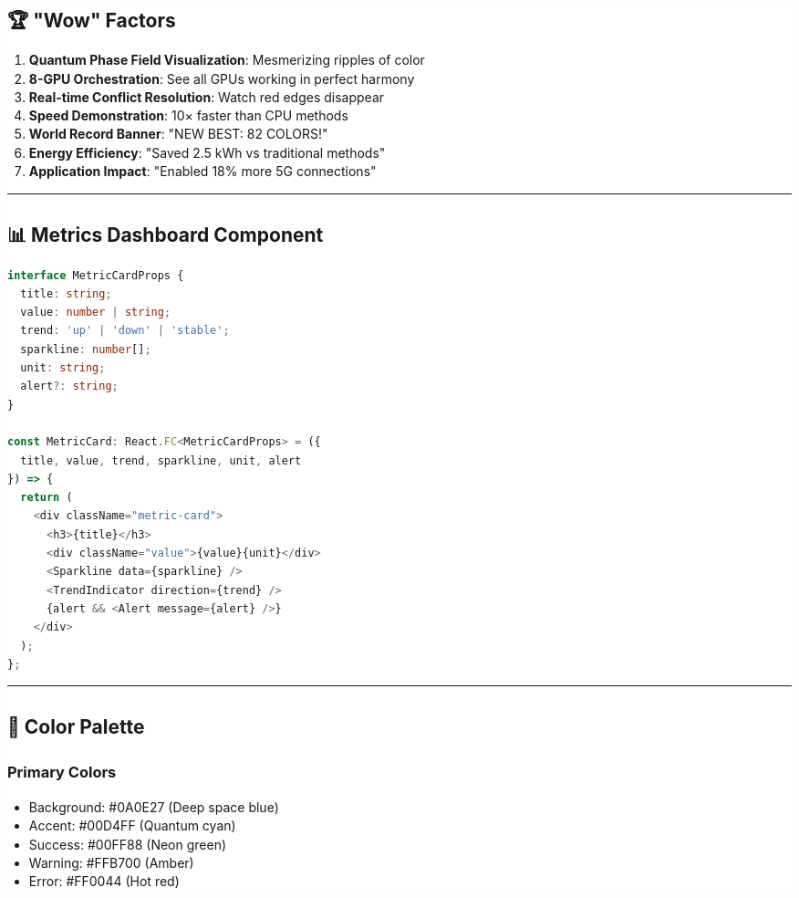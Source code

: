 
## 🏆 "Wow" Factors

1. **Quantum Phase Field Visualization**: Mesmerizing ripples of color
2. **8-GPU Orchestration**: See all GPUs working in perfect harmony
3. **Real-time Conflict Resolution**: Watch red edges disappear
4. **Speed Demonstration**: 10× faster than CPU methods
5. **World Record Banner**: "NEW BEST: 82 COLORS!"
6. **Energy Efficiency**: "Saved 2.5 kWh vs traditional methods"
7. **Application Impact**: "Enabled 18% more 5G connections"

---

## 📊 Metrics Dashboard Component

```typescript
interface MetricCardProps {
  title: string;
  value: number | string;
  trend: 'up' | 'down' | 'stable';
  sparkline: number[];
  unit: string;
  alert?: string;
}

const MetricCard: React.FC<MetricCardProps> = ({
  title, value, trend, sparkline, unit, alert
}) => {
  return (
    <div className="metric-card">
      <h3>{title}</h3>
      <div className="value">{value}{unit}</div>
      <Sparkline data={sparkline} />
      <TrendIndicator direction={trend} />
      {alert && <Alert message={alert} />}
    </div>
  );
};
```

---

## 🎨 Color Palette

### **Primary Colors**
- Background: #0A0E27 (Deep space blue)
- Accent: #00D4FF (Quantum cyan)
- Success: #00FF88 (Neon green)
- Warning: #FFB700 (Amber)
- Error: #FF0044 (Hot red)

